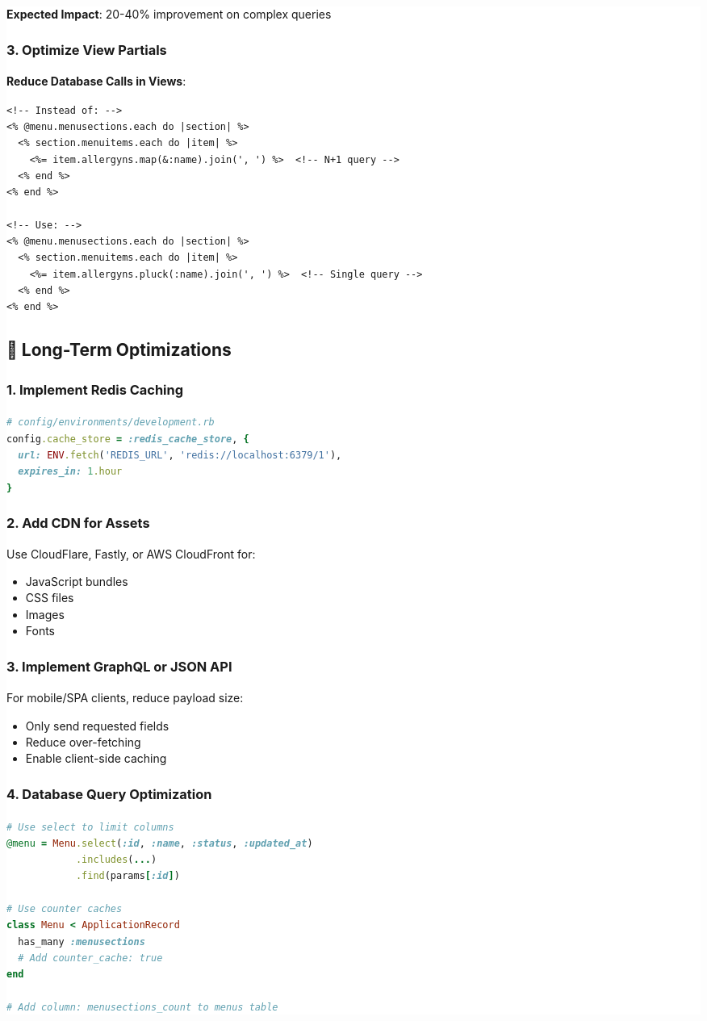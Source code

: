 **Expected Impact**: 20-40% improvement on complex queries

### 3. Optimize View Partials

**Reduce Database Calls in Views**:
```erb
<!-- Instead of: -->
<% @menu.menusections.each do |section| %>
  <% section.menuitems.each do |item| %>
    <%= item.allergyns.map(&:name).join(', ') %>  <!-- N+1 query -->
  <% end %>
<% end %>

<!-- Use: -->
<% @menu.menusections.each do |section| %>
  <% section.menuitems.each do |item| %>
    <%= item.allergyns.pluck(:name).join(', ') %>  <!-- Single query -->
  <% end %>
<% end %>
```

## 🚀 Long-Term Optimizations

### 1. Implement Redis Caching

```ruby
# config/environments/development.rb
config.cache_store = :redis_cache_store, {
  url: ENV.fetch('REDIS_URL', 'redis://localhost:6379/1'),
  expires_in: 1.hour
}
```

### 2. Add CDN for Assets

Use CloudFlare, Fastly, or AWS CloudFront for:
- JavaScript bundles
- CSS files
- Images
- Fonts

### 3. Implement GraphQL or JSON API

For mobile/SPA clients, reduce payload size:
- Only send requested fields
- Reduce over-fetching
- Enable client-side caching

### 4. Database Query Optimization

```ruby
# Use select to limit columns
@menu = Menu.select(:id, :name, :status, :updated_at)
            .includes(...)
            .find(params[:id])

# Use counter caches
class Menu < ApplicationRecord
  has_many :menusections
  # Add counter_cache: true
end

# Add column: menusections_count to menus table
```
